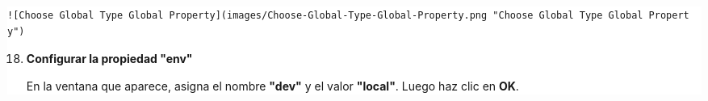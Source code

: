     ![Choose Global Type Global Property](images/Choose-Global-Type-Global-Property.png "Choose Global Type Global Property")

18. **Configurar la propiedad "env"**

    En la ventana que aparece, asigna el nombre **"dev"** y el valor **"local"**. Luego haz clic en **OK**.

